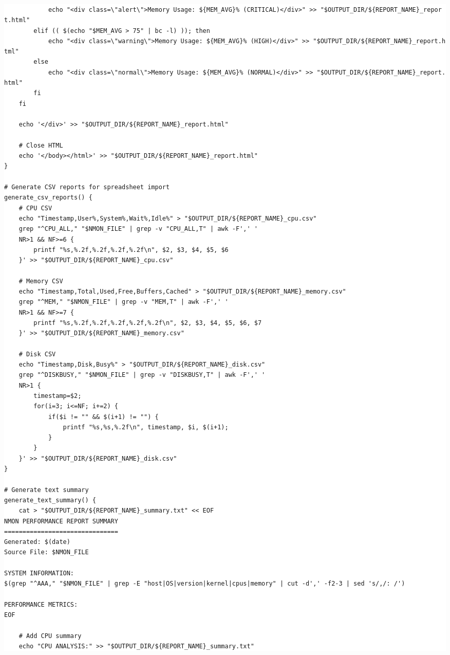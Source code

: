 ```
            echo "<div class=\"alert\">Memory Usage: ${MEM_AVG}% (CRITICAL)</div>" >> "$OUTPUT_DIR/${REPORT_NAME}_report.html"
        elif (( $(echo "$MEM_AVG > 75" | bc -l) )); then
            echo "<div class=\"warning\">Memory Usage: ${MEM_AVG}% (HIGH)</div>" >> "$OUTPUT_DIR/${REPORT_NAME}_report.html"
        else
            echo "<div class=\"normal\">Memory Usage: ${MEM_AVG}% (NORMAL)</div>" >> "$OUTPUT_DIR/${REPORT_NAME}_report.html"
        fi
    fi
    
    echo '</div>' >> "$OUTPUT_DIR/${REPORT_NAME}_report.html"
    
    # Close HTML
    echo '</body></html>' >> "$OUTPUT_DIR/${REPORT_NAME}_report.html"
}

# Generate CSV reports for spreadsheet import
generate_csv_reports() {
    # CPU CSV
    echo "Timestamp,User%,System%,Wait%,Idle%" > "$OUTPUT_DIR/${REPORT_NAME}_cpu.csv"
    grep "^CPU_ALL," "$NMON_FILE" | grep -v "CPU_ALL,T" | awk -F',' '
    NR>1 && NF>=6 { 
        printf "%s,%.2f,%.2f,%.2f,%.2f\n", $2, $3, $4, $5, $6 
    }' >> "$OUTPUT_DIR/${REPORT_NAME}_cpu.csv"
    
    # Memory CSV
    echo "Timestamp,Total,Used,Free,Buffers,Cached" > "$OUTPUT_DIR/${REPORT_NAME}_memory.csv"
    grep "^MEM," "$NMON_FILE" | grep -v "MEM,T" | awk -F',' '
    NR>1 && NF>=7 { 
        printf "%s,%.2f,%.2f,%.2f,%.2f,%.2f\n", $2, $3, $4, $5, $6, $7 
    }' >> "$OUTPUT_DIR/${REPORT_NAME}_memory.csv"
    
    # Disk CSV
    echo "Timestamp,Disk,Busy%" > "$OUTPUT_DIR/${REPORT_NAME}_disk.csv"
    grep "^DISKBUSY," "$NMON_FILE" | grep -v "DISKBUSY,T" | awk -F',' '
    NR>1 {
        timestamp=$2;
        for(i=3; i<=NF; i+=2) {
            if($i != "" && $(i+1) != "") {
                printf "%s,%s,%.2f\n", timestamp, $i, $(i+1);
            }
        }
    }' >> "$OUTPUT_DIR/${REPORT_NAME}_disk.csv"
}

# Generate text summary
generate_text_summary() {
    cat > "$OUTPUT_DIR/${REPORT_NAME}_summary.txt" << EOF
NMON PERFORMANCE REPORT SUMMARY
===============================
Generated: $(date)
Source File: $NMON_FILE

SYSTEM INFORMATION:
$(grep "^AAA," "$NMON_FILE" | grep -E "host|OS|version|kernel|cpus|memory" | cut -d',' -f2-3 | sed 's/,/: /')

PERFORMANCE METRICS:
EOF

    # Add CPU summary
    echo "CPU ANALYSIS:" >> "$OUTPUT_DIR/${REPORT_NAME}_summary.txt"
```